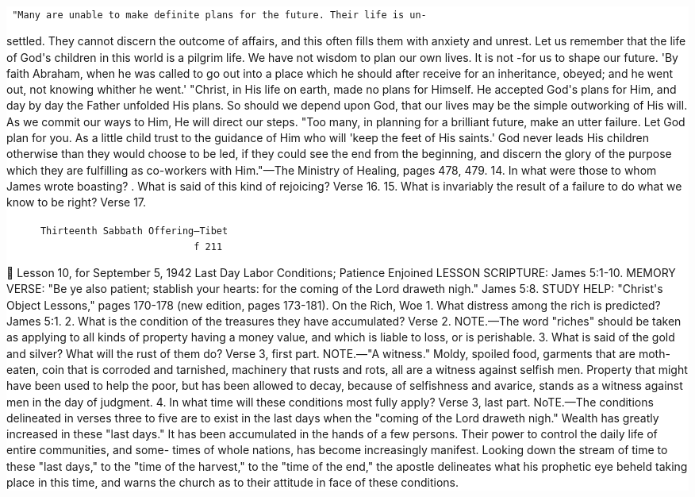      "Many are unable to make definite plans for the future. Their life is un-
settled. They cannot discern the outcome of affairs, and this often fills them
 with anxiety and unrest. Let us remember that the life of God's children in
 this world is a pilgrim life. We have not wisdom to plan our own lives. It
 is not -for us to shape our future. 'By faith Abraham, when he was called to
 go out into a place which he should after receive for an inheritance, obeyed;
 and he went out, not knowing whither he went.'
     "Christ, in His life on earth, made no plans for Himself. He accepted God's
 plans for Him, and day by day the Father unfolded His plans. So should we
 depend upon God, that our lives may be the simple outworking of His will.
 As we commit our ways to Him, He will direct our steps.
     "Too many, in planning for a brilliant future, make an utter failure. Let
 God plan for you. As a little child trust to the guidance of Him who will 'keep
 the feet of His saints.' God never leads His children otherwise than they
 would choose to be led, if they could see the end from the beginning, and
 discern the glory of the purpose which they are fulfilling as co-workers with
 Him."—The Ministry of Healing, pages 478, 479.
      14. In what were those to whom James wrote boasting? . What is said
 of this kind of rejoicing? Verse 16.
      15. What is invariably the result of a failure to do what we know to
 be right? Verse 17.

          Thirteenth Sabbath Offering—Tibet
                                     f 211
                  Lesson 10, for September 5, 1942
  Last Day Labor Conditions; Patience Enjoined
    LESSON SCRIPTURE: James 5:1-10.
    MEMORY VERSE: "Be ye also patient; stablish your hearts: for the coming of
the Lord draweth nigh." James 5:8.
    STUDY HELP: "Christ's Object Lessons," pages 170-178 (new edition, pages
173-181).
                             On the Rich, Woe
    1. What distress among the rich is predicted? James 5:1.
    2. What is the condition of the treasures they have accumulated?
Verse 2.
    NOTE.—The word "riches" should be taken as applying to all kinds of
property having a money value, and which is liable to loss, or is perishable.
    3. What is said of the gold and silver? What will the rust of them
do? Verse 3, first part.
    NOTE.—"A witness." Moldy, spoiled food, garments that are moth-eaten,
coin that is corroded and tarnished, machinery that rusts and rots, all are a
witness against selfish men. Property that might have been used to help the
poor, but has been allowed to decay, because of selfishness and avarice, stands
as a witness against men in the day of judgment.
    4. In what time will these conditions most fully apply? Verse 3, last
part.
    NoTE.—The conditions delineated in verses three to five are to exist in the
last days when the "coming of the Lord draweth nigh." Wealth has greatly
increased in these "last days." It has been accumulated in the hands of a few
persons. Their power to control the daily life of entire communities, and some-
times of whole nations, has become increasingly manifest. Looking down the
stream of time to these "last days," to the "time of the harvest," to the "time of
the end," the apostle delineates what his prophetic eye beheld taking place in
this time, and warns the church as to their attitude in face of these conditions.
